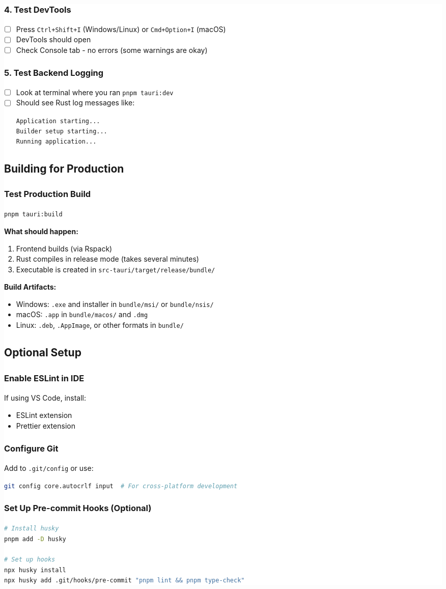 ### 4. Test DevTools
- [ ] Press `Ctrl+Shift+I` (Windows/Linux) or `Cmd+Option+I` (macOS)
- [ ] DevTools should open
- [ ] Check Console tab - no errors (some warnings are okay)

### 5. Test Backend Logging
- [ ] Look at terminal where you ran `pnpm tauri:dev`
- [ ] Should see Rust log messages like:
  ```
  Application starting...
  Builder setup starting...
  Running application...
  ```

## Building for Production

### Test Production Build

```bash
pnpm tauri:build
```

**What should happen:**
1. Frontend builds (via Rspack)
2. Rust compiles in release mode (takes several minutes)
3. Executable is created in `src-tauri/target/release/bundle/`

**Build Artifacts:**
- Windows: `.exe` and installer in `bundle/msi/` or `bundle/nsis/`
- macOS: `.app` in `bundle/macos/` and `.dmg`
- Linux: `.deb`, `.AppImage`, or other formats in `bundle/`

## Optional Setup

### Enable ESLint in IDE

If using VS Code, install:
- ESLint extension
- Prettier extension

### Configure Git

Add to `.git/config` or use:
```bash
git config core.autocrlf input  # For cross-platform development
```

### Set Up Pre-commit Hooks (Optional)

```bash
# Install husky
pnpm add -D husky

# Set up hooks
npx husky install
npx husky add .git/hooks/pre-commit "pnpm lint && pnpm type-check"
```
